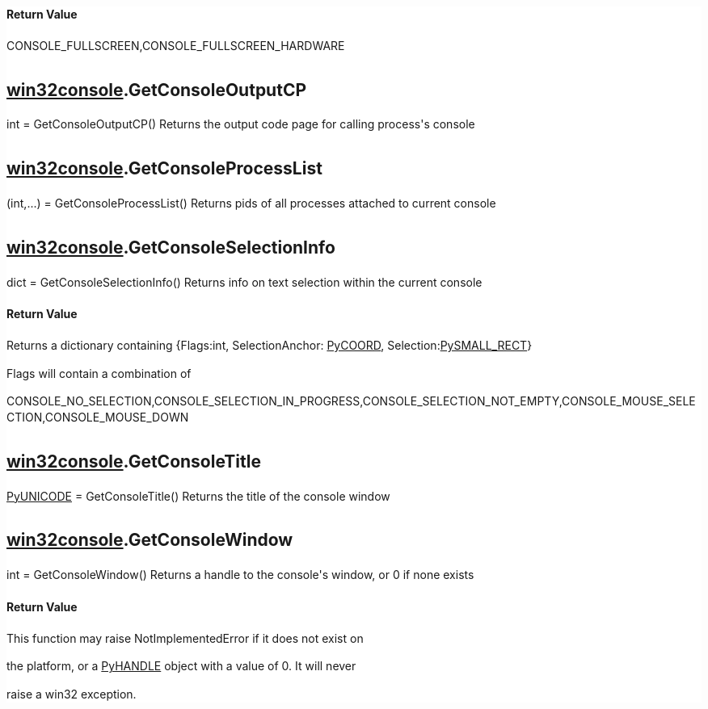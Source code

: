 #### Return Value
CONSOLE\_FULLSCREEN,CONSOLE\_FULLSCREEN\_HARDWARE


## [win32console](win32console.md#win32console)\.GetConsoleOutputCP

int = GetConsoleOutputCP\(\)
Returns the output code page for calling process's console


## [win32console](win32console.md#win32console)\.GetConsoleProcessList

\(int,\.\.\.\) = GetConsoleProcessList\(\)
Returns pids of all processes attached to current console


## [win32console](win32console.md#win32console)\.GetConsoleSelectionInfo

dict = GetConsoleSelectionInfo\(\)
Returns info on text selection within the current console

#### Return Value
Returns a dictionary containing \{Flags:int, SelectionAnchor: [PyCOORD](PyCOORD.md), Selection:[PySMALL\_RECT](PySMALL.md#pysmallrect)\} 

Flags will contain a combination of 

CONSOLE\_NO\_SELECTION,CONSOLE\_SELECTION\_IN\_PROGRESS,CONSOLE\_SELECTION\_NOT\_EMPTY,CONSOLE\_MOUSE\_SELECTION,CONSOLE\_MOUSE\_DOWN


## [win32console](win32console.md#win32console)\.GetConsoleTitle

[PyUNICODE](PyUNICODE.md) = GetConsoleTitle\(\)
Returns the title of the console window


## [win32console](win32console.md#win32console)\.GetConsoleWindow

int = GetConsoleWindow\(\)
Returns a handle to the console's window, or 0 if none exists

#### Return Value
This function may raise NotImplementedError if it does not exist on 

the platform, or a [PyHANDLE](PyHANDLE.md) object with a value of 0\.  It will never 

raise a win32 exception\.
